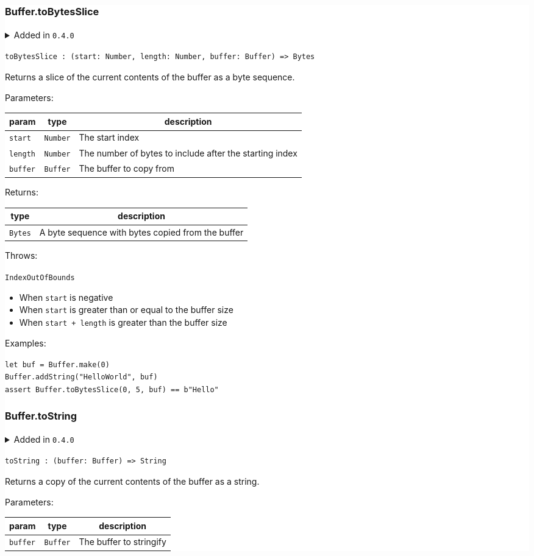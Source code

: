 ### Buffer.**toBytesSlice**

<details disabled><summary tabindex="-1">Added in <code>0.4.0</code></summary></details>

```grain
toBytesSlice : (start: Number, length: Number, buffer: Buffer) => Bytes
```

Returns a slice of the current contents of the buffer as a byte sequence.

Parameters:

|param|type|description|
|-----|----|-----------|
|`start`|`Number`|The start index|
|`length`|`Number`|The number of bytes to include after the starting index|
|`buffer`|`Buffer`|The buffer to copy from|

Returns:

|type|description|
|----|-----------|
|`Bytes`|A byte sequence with bytes copied from the buffer|

Throws:

`IndexOutOfBounds`

* When `start` is negative
* When `start` is greater than or equal to the buffer size
* When `start + length` is greater than the buffer size

Examples:

```grain
let buf = Buffer.make(0)
Buffer.addString("HelloWorld", buf)
assert Buffer.toBytesSlice(0, 5, buf) == b"Hello"
```

### Buffer.**toString**

<details disabled><summary tabindex="-1">Added in <code>0.4.0</code></summary></details>

```grain
toString : (buffer: Buffer) => String
```

Returns a copy of the current contents of the buffer as a string.

Parameters:

|param|type|description|
|-----|----|-----------|
|`buffer`|`Buffer`|The buffer to stringify|
